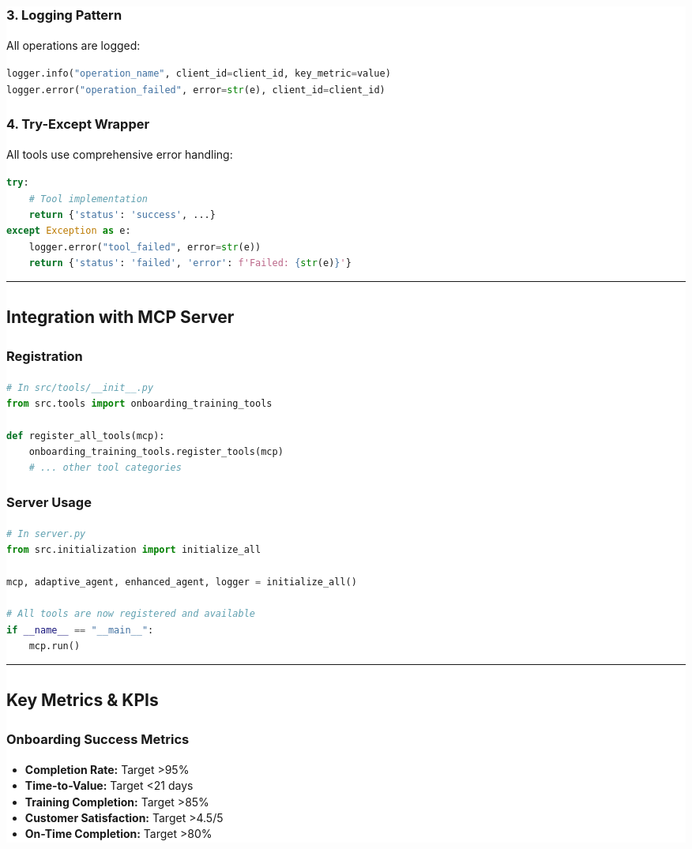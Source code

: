 ### 3. Logging Pattern
All operations are logged:
```python
logger.info("operation_name", client_id=client_id, key_metric=value)
logger.error("operation_failed", error=str(e), client_id=client_id)
```

### 4. Try-Except Wrapper
All tools use comprehensive error handling:
```python
try:
    # Tool implementation
    return {'status': 'success', ...}
except Exception as e:
    logger.error("tool_failed", error=str(e))
    return {'status': 'failed', 'error': f'Failed: {str(e)}'}
```

---

## Integration with MCP Server

### Registration
```python
# In src/tools/__init__.py
from src.tools import onboarding_training_tools

def register_all_tools(mcp):
    onboarding_training_tools.register_tools(mcp)
    # ... other tool categories
```

### Server Usage
```python
# In server.py
from src.initialization import initialize_all

mcp, adaptive_agent, enhanced_agent, logger = initialize_all()

# All tools are now registered and available
if __name__ == "__main__":
    mcp.run()
```

---

## Key Metrics & KPIs

### Onboarding Success Metrics
- **Completion Rate:** Target >95%
- **Time-to-Value:** Target <21 days
- **Training Completion:** Target >85%
- **Customer Satisfaction:** Target >4.5/5
- **On-Time Completion:** Target >80%
